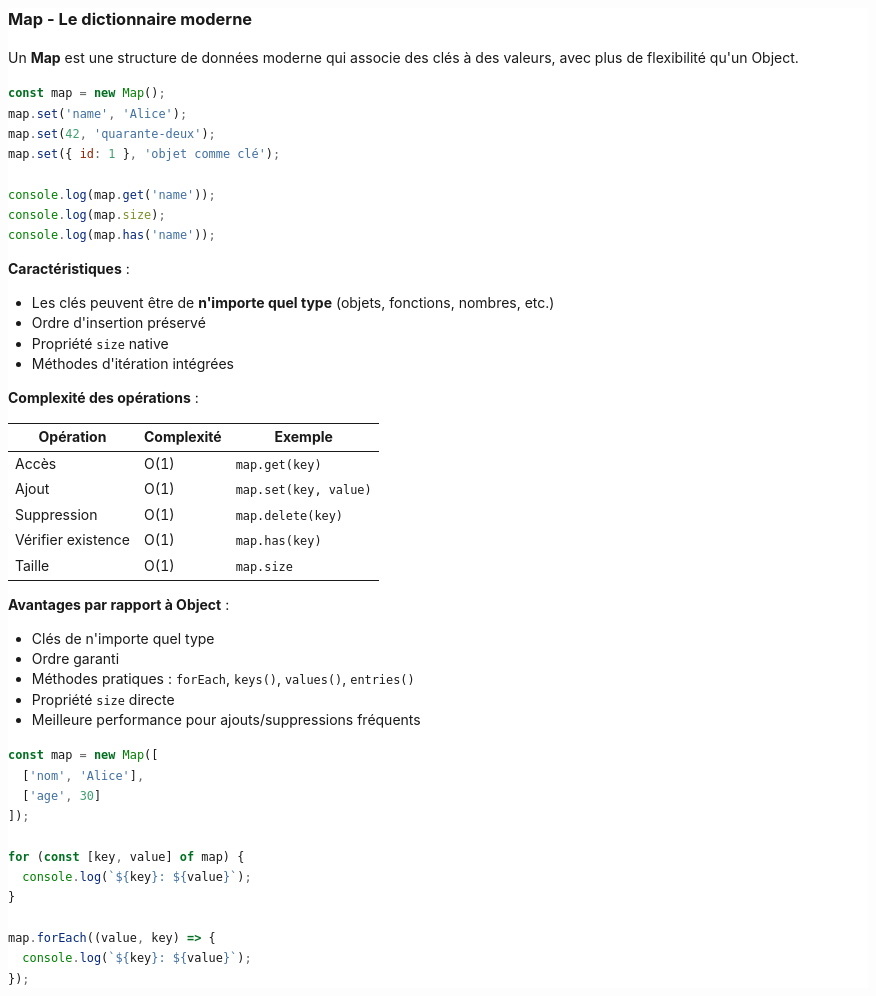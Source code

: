 ### Map - Le dictionnaire moderne

Un **Map** est une structure de données moderne qui associe des clés à des valeurs, avec plus de flexibilité qu'un Object.

```javascript
const map = new Map();
map.set('name', 'Alice');
map.set(42, 'quarante-deux');
map.set({ id: 1 }, 'objet comme clé');

console.log(map.get('name'));
console.log(map.size);
console.log(map.has('name'));
```

**Caractéristiques** :
- Les clés peuvent être de **n'importe quel type** (objets, fonctions, nombres, etc.)
- Ordre d'insertion préservé
- Propriété `size` native
- Méthodes d'itération intégrées

**Complexité des opérations** :

| Opération | Complexité | Exemple |
|-----------|-----------|---------|
| Accès | O(1) | `map.get(key)` |
| Ajout | O(1) | `map.set(key, value)` |
| Suppression | O(1) | `map.delete(key)` |
| Vérifier existence | O(1) | `map.has(key)` |
| Taille | O(1) | `map.size` |

**Avantages par rapport à Object** :
- Clés de n'importe quel type
- Ordre garanti
- Méthodes pratiques : `forEach`, `keys()`, `values()`, `entries()`
- Propriété `size` directe
- Meilleure performance pour ajouts/suppressions fréquents

```javascript
const map = new Map([
  ['nom', 'Alice'],
  ['age', 30]
]);

for (const [key, value] of map) {
  console.log(`${key}: ${value}`);
}

map.forEach((value, key) => {
  console.log(`${key}: ${value}`);
});
```
